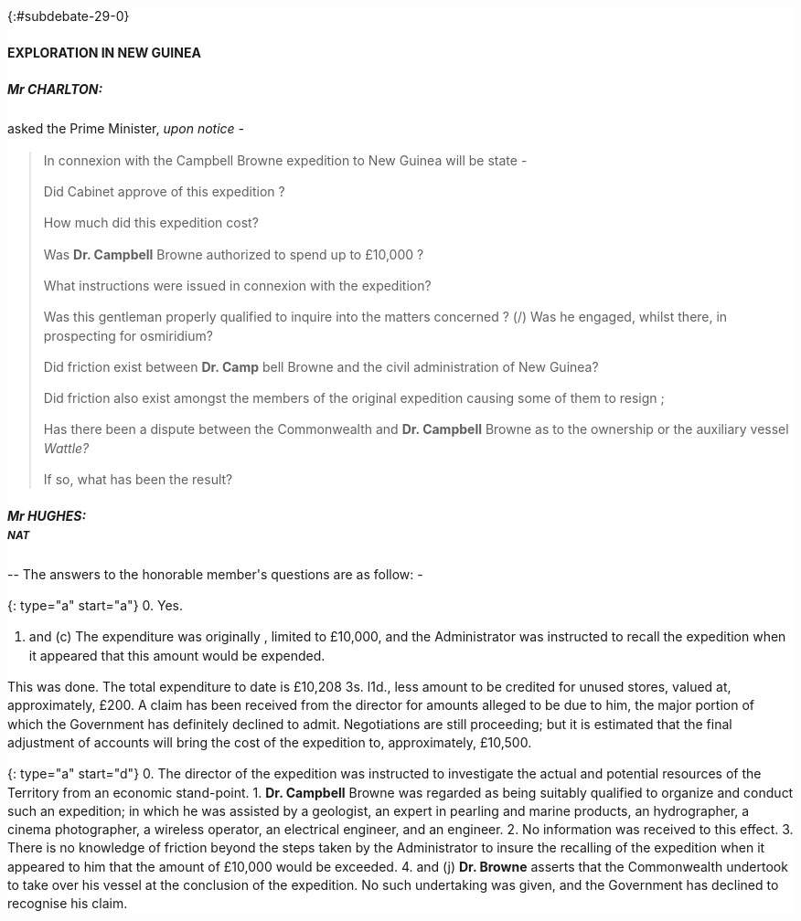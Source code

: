 {:#subdebate-29-0}
#### EXPLORATION IN NEW GUINEA

##### Mr CHARLTON:

asked the Prime Minister,  *upon notice -* 

  >In connexion with the Campbell Browne expedition to New Guinea will be state - 
  >
  >Did Cabinet approve of this expedition ? 
  >
  >How much did this expedition cost? 
  >
  >Was  **Dr. Campbell**  Browne authorized to spend up to £10,000 ? 
  >
  >What instructions were issued in connexion with the expedition? 
  >
  >Was this gentleman properly qualified to inquire  into the matters concerned ? (/) Was he engaged, whilst there, in prospecting for osmiridium? 
  >
  >Did friction exist between  **Dr. Camp**  bell Browne and the civil administration of New Guinea? 
  >
  >Did friction also exist amongst the members of the original expedition causing some of them to resign ; 
  >
  >Has there been a dispute between the Commonwealth and  **Dr. Campbell**  Browne as to the ownership or the auxiliary vessel  *Wattle?* 
  >
  >If so, what has been the result? 

##### Mr HUGHES:<br><small class="text-muted">NAT</small>

-- The answers to the honorable member's questions are as follow: - 

{: type="a" start="a"}
0. Yes. 
1. and (c) The expenditure was originally , limited to £10,000, and the Administrator was instructed to recall the expedition when it appeared that this amount would be expended. 

This was done. The total expenditure to date is £10,208 3s. l1d., less amount to be credited for unused stores, valued at, approximately, £200. A claim has been received from the director for amounts alleged to be due to him, the major portion of which the Government has definitely declined to admit. Negotiations are still proceeding; but it is estimated that the final adjustment of accounts will bring the cost of the expedition to, approximately, £10,500. 

{: type="a" start="d"}
0. The director of the expedition was instructed to investigate the actual and potential resources of the Territory from an economic stand-point. 
1. 
 **Dr. Campbell** Browne was regarded as being suitably qualified to organize and conduct such an expedition; in which he was assisted by a geologist, an expert in pearling and marine products, an hydrographer, a cinema photographer, a wireless operator, an electrical engineer, and an engineer. 
2. No information was received to this effect. 
3. There is no knowledge of friction beyond the steps taken by the Administrator to insure the recalling of the expedition when it appeared to him that the amount of £10,000 would be exceeded. 
4. and (j)  **Dr. Browne**  asserts that the Commonwealth undertook to take over his vessel at the conclusion of the expedition. No such undertaking was given, and the Government has declined to recognise his claim. 
